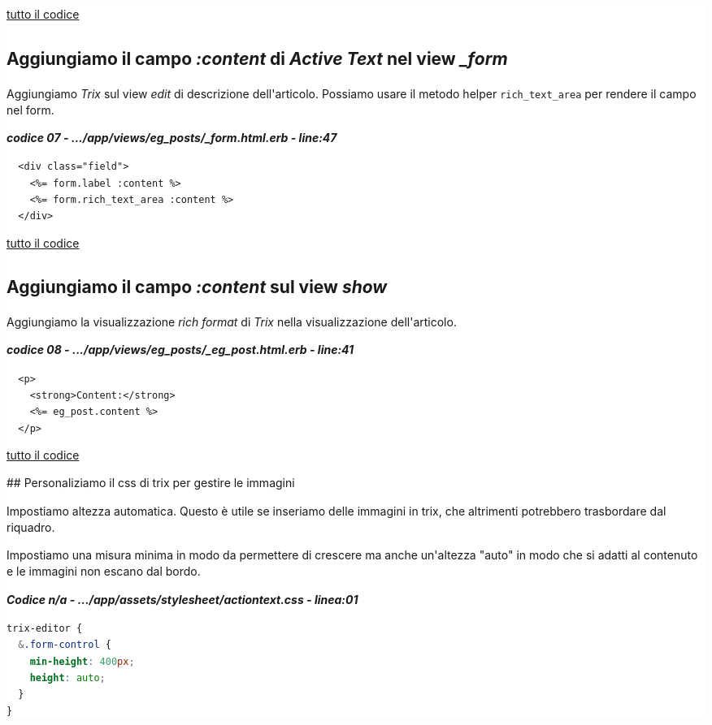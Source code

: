 [tutto il codice](https://github.com/flaviobordonidev/leanpubabrandnewcms/blob/master/01-base/19-rich_text_editor/02_06-controllers-eg_posts_controller.rb)



## Aggiungiamo il campo *:content* di *Active Text* nel view *_form*

Aggiungiamo *Trix* sul view *edit* di descrizione dell'articolo.
Possiamo usare il metodo helper `rich_text_area` per rendere il campo nel form.

***codice 07 - .../app/views/eg_posts/_form.html.erb - line:47***

```html+erb
  <div class="field">
    <%= form.label :content %>
    <%= form.rich_text_area :content %>
  </div>
```

[tutto il codice](https://github.com/flaviobordonidev/leanpubabrandnewcms/blob/master/01-base/19-rich_text_editor/02_07-views-eg_posts-_form.html.erb)



## Aggiungiamo il campo *:content* sul view *show* 

Aggiungiamo la visualizzazione *rich format* di *Trix* nella visualizzazione dell'articolo.

***codice 08 - .../app/views/eg_posts/_eg_post.html.erb - line:41***

```html+erb
  <p>
    <strong>Content:</strong>
    <%= eg_post.content %>
  </p>
```

[tutto il codice](https://github.com/flaviobordonidev/leanpubabrandnewcms/blob/master/01-base/19-rich_text_editor/02_08-views-eg_posts-_eg_post.html.erb)



## Personaliziamo il css di trix per gestire le immagini

Impostiamo altezza automatica. Questo è utile se inseriamo delle immagini in trix, che altrimenti potrebbero trasbordare dal riquadro.

Impostiamo una misura minima in modo da permettere di crescere ma anche un'altezza "auto" in modo che si adatti al contenuto e le immagini non escano dal bordo.

***Codice n/a - .../app/assets/stylesheet/actiontext.css - linea:01***

```css
trix-editor {
  &.form-control {
    min-height: 400px;
    height: auto;
  }
}
```
